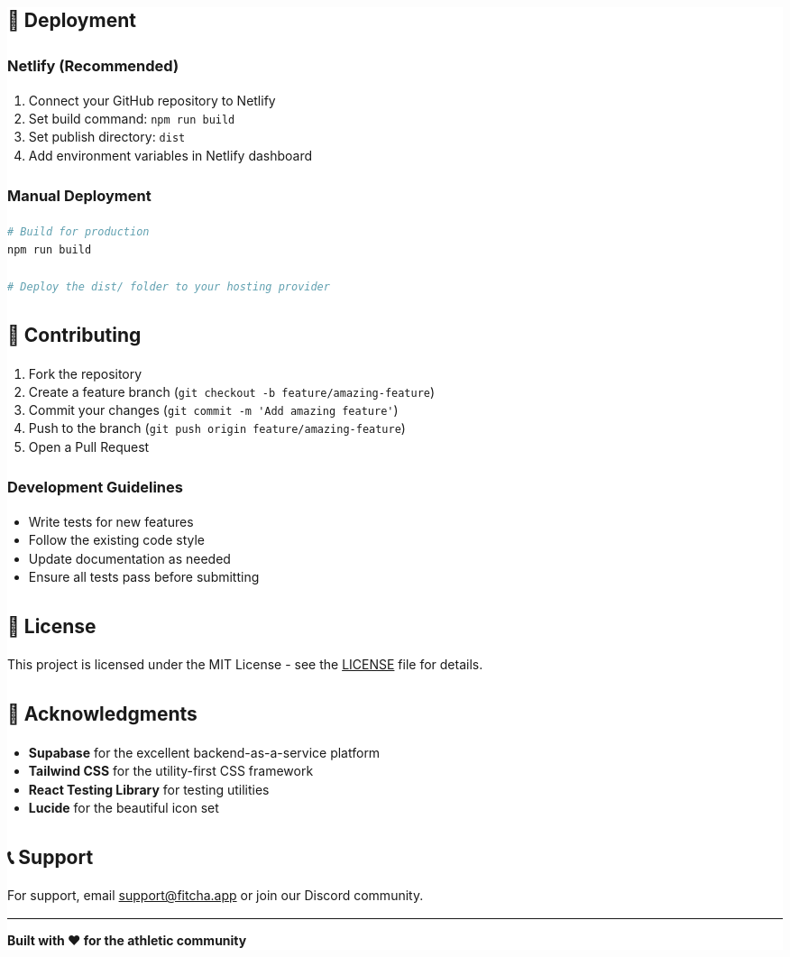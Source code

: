 ## 🚀 Deployment

### Netlify (Recommended)
1. Connect your GitHub repository to Netlify
2. Set build command: `npm run build`
3. Set publish directory: `dist`
4. Add environment variables in Netlify dashboard

### Manual Deployment
```bash
# Build for production
npm run build

# Deploy the dist/ folder to your hosting provider
```

## 🤝 Contributing

1. Fork the repository
2. Create a feature branch (`git checkout -b feature/amazing-feature`)
3. Commit your changes (`git commit -m 'Add amazing feature'`)
4. Push to the branch (`git push origin feature/amazing-feature`)
5. Open a Pull Request

### Development Guidelines
- Write tests for new features
- Follow the existing code style
- Update documentation as needed
- Ensure all tests pass before submitting

## 📝 License

This project is licensed under the MIT License - see the [LICENSE](LICENSE) file for details.

## 🙏 Acknowledgments

- **Supabase** for the excellent backend-as-a-service platform
- **Tailwind CSS** for the utility-first CSS framework
- **React Testing Library** for testing utilities
- **Lucide** for the beautiful icon set

## 📞 Support

For support, email support@fitcha.app or join our Discord community.

---

**Built with ❤️ for the athletic community**